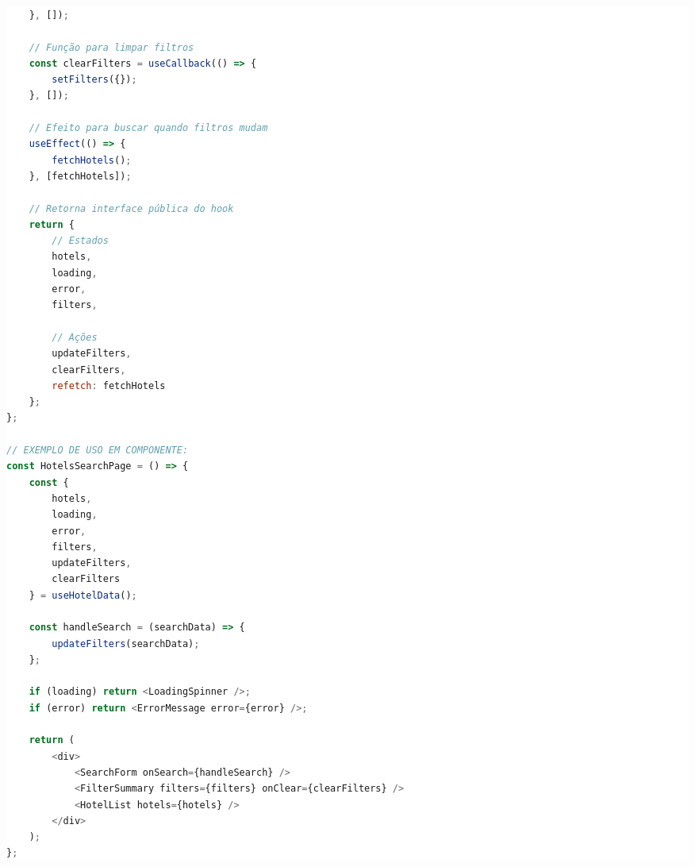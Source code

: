```javascript
    }, []);

    // Função para limpar filtros
    const clearFilters = useCallback(() => {
        setFilters({});
    }, []);

    // Efeito para buscar quando filtros mudam
    useEffect(() => {
        fetchHotels();
    }, [fetchHotels]);

    // Retorna interface pública do hook
    return {
        // Estados
        hotels,
        loading,
        error,
        filters,
        
        // Ações
        updateFilters,
        clearFilters,
        refetch: fetchHotels
    };
};

// EXEMPLO DE USO EM COMPONENTE:
const HotelsSearchPage = () => {
    const { 
        hotels, 
        loading, 
        error, 
        filters,
        updateFilters,
        clearFilters 
    } = useHotelData();

    const handleSearch = (searchData) => {
        updateFilters(searchData);
    };

    if (loading) return <LoadingSpinner />;
    if (error) return <ErrorMessage error={error} />;

    return (
        <div>
            <SearchForm onSearch={handleSearch} />
            <FilterSummary filters={filters} onClear={clearFilters} />
            <HotelList hotels={hotels} />
        </div>
    );
};
```
